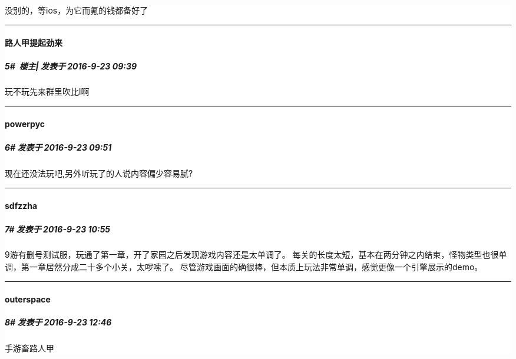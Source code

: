 

没别的，等ios，为它而氪的钱都备好了







*****

####  路人甲提起劲来  
##### 5#         楼主| 发表于 2016-9-23 09:39




玩不玩先来群里吹比l啊







*****

####  powerpyc  
##### 6#       发表于 2016-9-23 09:51




现在还没法玩吧,另外听玩了的人说内容偏少容易腻?







*****

####  sdfzzha  
##### 7#       发表于 2016-9-23 10:55




9游有删号测试服，玩通了第一章，开了家园之后发现游戏内容还是太单调了。
每关的长度太短，基本在两分钟之内结束，怪物类型也很单调，第一章居然分成二十多个小关，太啰嗦了。
尽管游戏画面的确很棒，但本质上玩法非常单调，感觉更像一个引擎展示的demo。







*****

####  outerspace  
##### 8#       发表于 2016-9-23 12:46




手游畜路人甲
